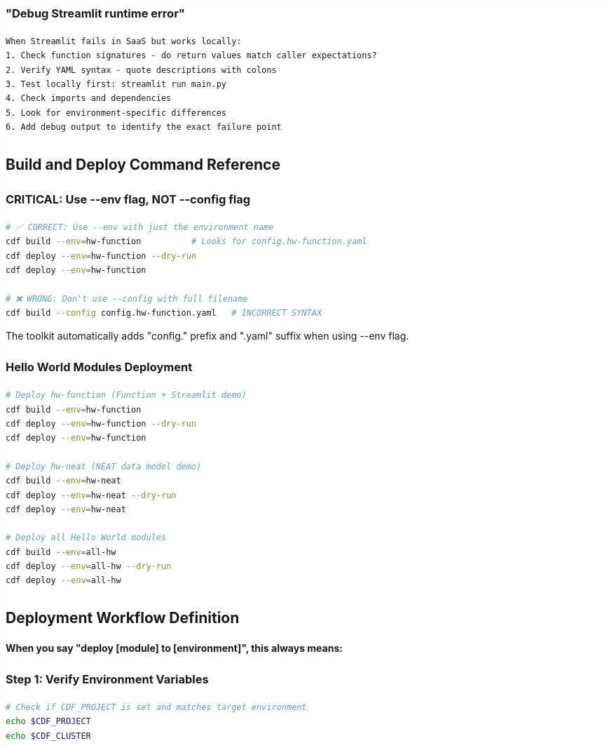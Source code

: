 ### "Debug Streamlit runtime error"
```
When Streamlit fails in SaaS but works locally:
1. Check function signatures - do return values match caller expectations?
2. Verify YAML syntax - quote descriptions with colons
3. Test locally first: streamlit run main.py
4. Check imports and dependencies
5. Look for environment-specific differences
6. Add debug output to identify the exact failure point
```

## Build and Deploy Command Reference

### **CRITICAL: Use --env flag, NOT --config flag**

```bash
# ✅ CORRECT: Use --env with just the environment name
cdf build --env=hw-function          # Looks for config.hw-function.yaml
cdf deploy --env=hw-function --dry-run
cdf deploy --env=hw-function

# ❌ WRONG: Don't use --config with full filename
cdf build --config config.hw-function.yaml   # INCORRECT SYNTAX
```

The toolkit automatically adds "config." prefix and ".yaml" suffix when using --env flag.

### **Hello World Modules Deployment**

```bash
# Deploy hw-function (Function + Streamlit demo)
cdf build --env=hw-function
cdf deploy --env=hw-function --dry-run
cdf deploy --env=hw-function

# Deploy hw-neat (NEAT data model demo)
cdf build --env=hw-neat
cdf deploy --env=hw-neat --dry-run
cdf deploy --env=hw-neat

# Deploy all Hello World modules
cdf build --env=all-hw
cdf deploy --env=all-hw --dry-run
cdf deploy --env=all-hw
```

## Deployment Workflow Definition

**When you say "deploy [module] to [environment]", this always means:**

### **Step 1: Verify Environment Variables**
```bash
# Check if CDF_PROJECT is set and matches target environment
echo $CDF_PROJECT
echo $CDF_CLUSTER
```
